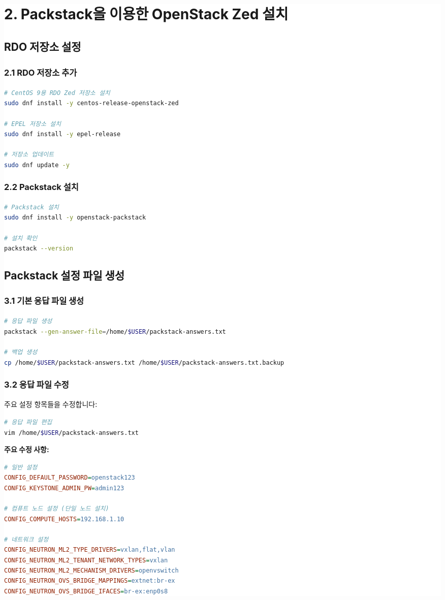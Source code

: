 # 2. Packstack을 이용한 OpenStack Zed 설치

## RDO 저장소 설정

### 2.1 RDO 저장소 추가

```bash
# CentOS 9용 RDO Zed 저장소 설치
sudo dnf install -y centos-release-openstack-zed

# EPEL 저장소 설치
sudo dnf install -y epel-release

# 저장소 업데이트
sudo dnf update -y
```

### 2.2 Packstack 설치

```bash
# Packstack 설치
sudo dnf install -y openstack-packstack

# 설치 확인
packstack --version
```

## Packstack 설정 파일 생성

### 3.1 기본 응답 파일 생성

```bash
# 응답 파일 생성
packstack --gen-answer-file=/home/$USER/packstack-answers.txt

# 백업 생성
cp /home/$USER/packstack-answers.txt /home/$USER/packstack-answers.txt.backup
```

### 3.2 응답 파일 수정

주요 설정 항목들을 수정합니다:

```bash
# 응답 파일 편집
vim /home/$USER/packstack-answers.txt
```

**주요 수정 사항:**

```ini
# 일반 설정
CONFIG_DEFAULT_PASSWORD=openstack123
CONFIG_KEYSTONE_ADMIN_PW=admin123

# 컴퓨트 노드 설정 (단일 노드 설치)
CONFIG_COMPUTE_HOSTS=192.168.1.10

# 네트워크 설정
CONFIG_NEUTRON_ML2_TYPE_DRIVERS=vxlan,flat,vlan
CONFIG_NEUTRON_ML2_TENANT_NETWORK_TYPES=vxlan
CONFIG_NEUTRON_ML2_MECHANISM_DRIVERS=openvswitch
CONFIG_NEUTRON_OVS_BRIDGE_MAPPINGS=extnet:br-ex
CONFIG_NEUTRON_OVS_BRIDGE_IFACES=br-ex:enp0s8

```